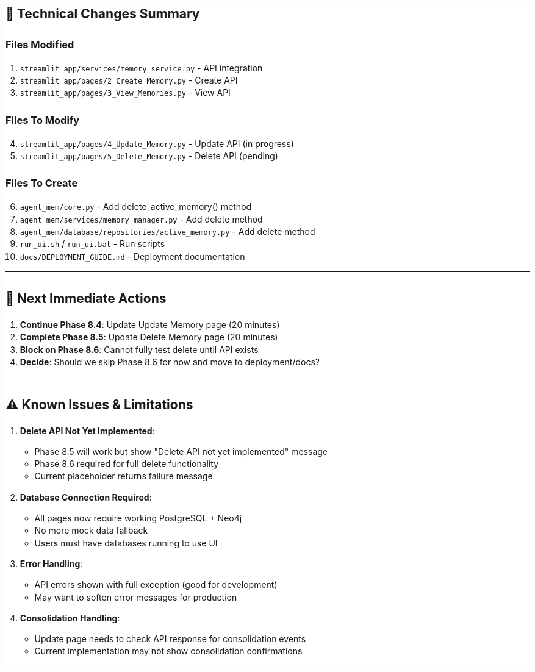 
## 🔧 Technical Changes Summary

### Files Modified
1. `streamlit_app/services/memory_service.py` - API integration
2. `streamlit_app/pages/2_Create_Memory.py` - Create API
3. `streamlit_app/pages/3_View_Memories.py` - View API

### Files To Modify
4. `streamlit_app/pages/4_Update_Memory.py` - Update API (in progress)
5. `streamlit_app/pages/5_Delete_Memory.py` - Delete API (pending)

### Files To Create
6. `agent_mem/core.py` - Add delete_active_memory() method
7. `agent_mem/services/memory_manager.py` - Add delete method
8. `agent_mem/database/repositories/active_memory.py` - Add delete method
9. `run_ui.sh` / `run_ui.bat` - Run scripts
10. `docs/DEPLOYMENT_GUIDE.md` - Deployment documentation

---

## 🎯 Next Immediate Actions

1. **Continue Phase 8.4**: Update Update Memory page (20 minutes)
2. **Complete Phase 8.5**: Update Delete Memory page (20 minutes)
3. **Block on Phase 8.6**: Cannot fully test delete until API exists
4. **Decide**: Should we skip Phase 8.6 for now and move to deployment/docs?

---

## ⚠️ Known Issues & Limitations

1. **Delete API Not Yet Implemented**:
   - Phase 8.5 will work but show "Delete API not yet implemented" message
   - Phase 8.6 required for full delete functionality
   - Current placeholder returns failure message

2. **Database Connection Required**:
   - All pages now require working PostgreSQL + Neo4j
   - No more mock data fallback
   - Users must have databases running to use UI

3. **Error Handling**:
   - API errors shown with full exception (good for development)
   - May want to soften error messages for production

4. **Consolidation Handling**:
   - Update page needs to check API response for consolidation events
   - Current implementation may not show consolidation confirmations

---
